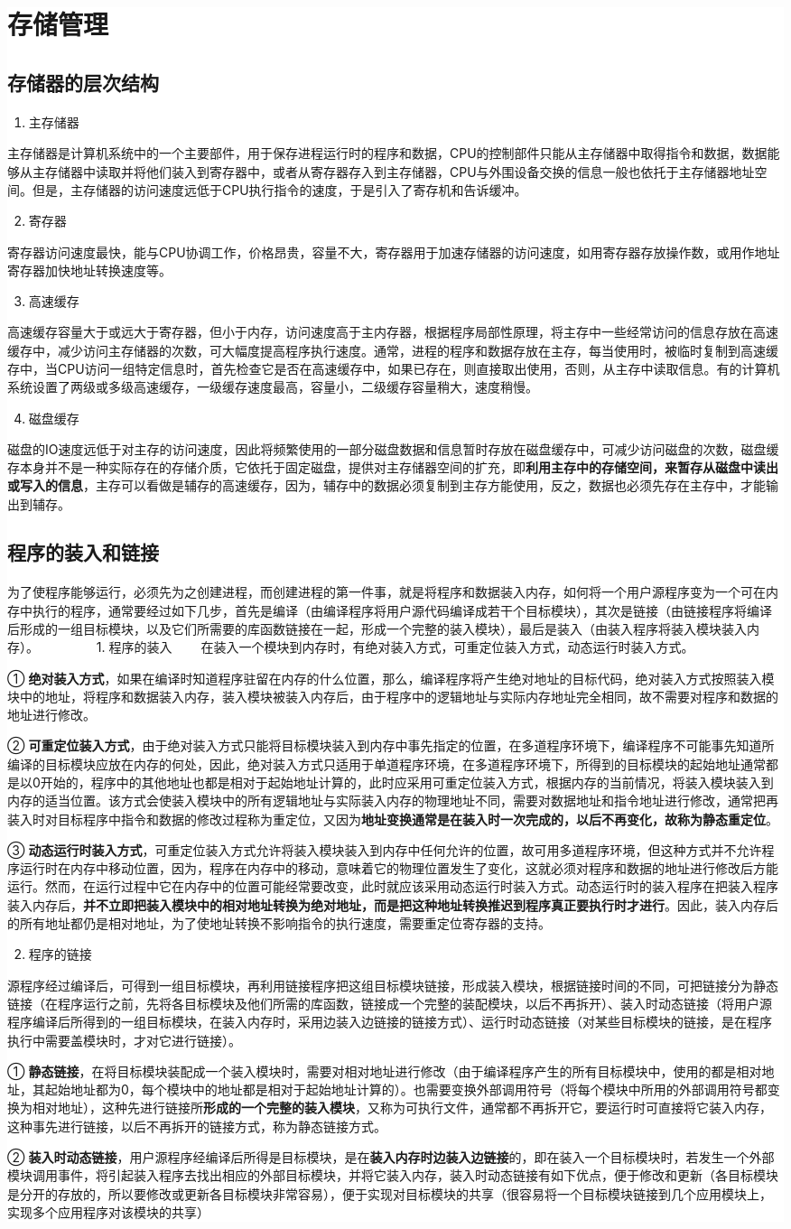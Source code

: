 # 存储管理

## 存储器的层次结构

1. 主存储器

主存储器是计算机系统中的一个主要部件，用于保存进程运行时的程序和数据，CPU的控制部件只能从主存储器中取得指令和数据，数据能够从主存储器中读取并将他们装入到寄存器中，或者从寄存器存入到主存储器，CPU与外围设备交换的信息一般也依托于主存储器地址空间。但是，主存储器的访问速度远低于CPU执行指令的速度，于是引入了寄存机和告诉缓冲。

2. 寄存器

寄存器访问速度最快，能与CPU协调工作，价格昂贵，容量不大，寄存器用于加速存储器的访问速度，如用寄存器存放操作数，或用作地址寄存器加快地址转换速度等。

3. 高速缓存

高速缓存容量大于或远大于寄存器，但小于内存，访问速度高于主内存器，根据程序局部性原理，将主存中一些经常访问的信息存放在高速缓存中，减少访问主存储器的次数，可大幅度提高程序执行速度。通常，进程的程序和数据存放在主存，每当使用时，被临时复制到高速缓存中，当CPU访问一组特定信息时，首先检查它是否在高速缓存中，如果已存在，则直接取出使用，否则，从主存中读取信息。有的计算机系统设置了两级或多级高速缓存，一级缓存速度最高，容量小，二级缓存容量稍大，速度稍慢。

4. 磁盘缓存

磁盘的IO速度远低于对主存的访问速度，因此将频繁使用的一部分磁盘数据和信息暂时存放在磁盘缓存中，可减少访问磁盘的次数，磁盘缓存本身并不是一种实际存在的存储介质，它依托于固定磁盘，提供对主存储器空间的扩充，即**利用主存中的存储空间，来暂存从磁盘中读出或写入的信息**，主存可以看做是辅存的高速缓存，因为，辅存中的数据必须复制到主存方能使用，反之，数据也必须先存在主存中，才能输出到辅存。

## 程序的装入和链接

为了使程序能够运行，必须先为之创建进程，而创建进程的第一件事，就是将程序和数据装入内存，如何将一个用户源程序变为一个可在内存中执行的程序，通常要经过如下几步，首先是编译（由编译程序将用户源代码编译成若干个目标模块），其次是链接（由链接程序将编译后形成的一组目标模块，以及它们所需要的库函数链接在一起，形成一个完整的装入模块），最后是装入（由装入程序将装入模块装入内存）。
　　
　　1. 程序的装入
　　在装入一个模块到内存时，有绝对装入方式，可重定位装入方式，动态运行时装入方式。

① **绝对装入方式**，如果在编译时知道程序驻留在内存的什么位置，那么，编译程序将产生绝对地址的目标代码，绝对装入方式按照装入模块中的地址，将程序和数据装入内存，装入模块被装入内存后，由于程序中的逻辑地址与实际内存地址完全相同，故不需要对程序和数据的地址进行修改。

② **可重定位装入方式**，由于绝对装入方式只能将目标模块装入到内存中事先指定的位置，在多道程序环境下，编译程序不可能事先知道所编译的目标模块应放在内存的何处，因此，绝对装入方式只适用于单道程序环境，在多道程序环境下，所得到的目标模块的起始地址通常都是以0开始的，程序中的其他地址也都是相对于起始地址计算的，此时应采用可重定位装入方式，根据内存的当前情况，将装入模块装入到内存的适当位置。该方式会使装入模块中的所有逻辑地址与实际装入内存的物理地址不同，需要对数据地址和指令地址进行修改，通常把再装入时对目标程序中指令和数据的修改过程称为重定位，又因为**地址变换通常是在装入时一次完成的，以后不再变化，故称为静态重定位**。

③ **动态运行时装入方式**，可重定位装入方式允许将装入模块装入到内存中任何允许的位置，故可用多道程序环境，但这种方式并不允许程序运行时在内存中移动位置，因为，程序在内存中的移动，意味着它的物理位置发生了变化，这就必须对程序和数据的地址进行修改后方能运行。然而，在运行过程中它在内存中的位置可能经常要改变，此时就应该采用动态运行时装入方式。动态运行时的装入程序在把装入程序装入内存后，**并不立即把装入模块中的相对地址转换为绝对地址，而是把这种地址转换推迟到程序真正要执行时才进行**。因此，装入内存后的所有地址都仍是相对地址，为了使地址转换不影响指令的执行速度，需要重定位寄存器的支持。

2. 程序的链接

源程序经过编译后，可得到一组目标模块，再利用链接程序把这组目标模块链接，形成装入模块，根据链接时间的不同，可把链接分为静态链接（在程序运行之前，先将各目标模块及他们所需的库函数，链接成一个完整的装配模块，以后不再拆开）、装入时动态链接（将用户源程序编译后所得到的一组目标模块，在装入内存时，采用边装入边链接的链接方式）、运行时动态链接（对某些目标模块的链接，是在程序执行中需要盖模块时，才对它进行链接）。

① **静态链接**，在将目标模块装配成一个装入模块时，需要对相对地址进行修改（由于编译程序产生的所有目标模块中，使用的都是相对地址，其起始地址都为0，每个模块中的地址都是相对于起始地址计算的）。也需要变换外部调用符号（将每个模块中所用的外部调用符号都变换为相对地址），这种先进行链接所**形成的一个完整的装入模块**，又称为可执行文件，通常都不再拆开它，要运行时可直接将它装入内存，这种事先进行链接，以后不再拆开的链接方式，称为静态链接方式。

② **装入时动态链接**，用户源程序经编译后所得是目标模块，是在**装入内存时边装入边链接**的，即在装入一个目标模块时，若发生一个外部模块调用事件，将引起装入程序去找出相应的外部目标模块，并将它装入内存，装入时动态链接有如下优点，便于修改和更新（各目标模块是分开的存放的，所以要修改或更新各目标模块非常容易），便于实现对目标模块的共享（很容易将一个目标模块链接到几个应用模块上，实现多个应用程序对该模块的共享）
